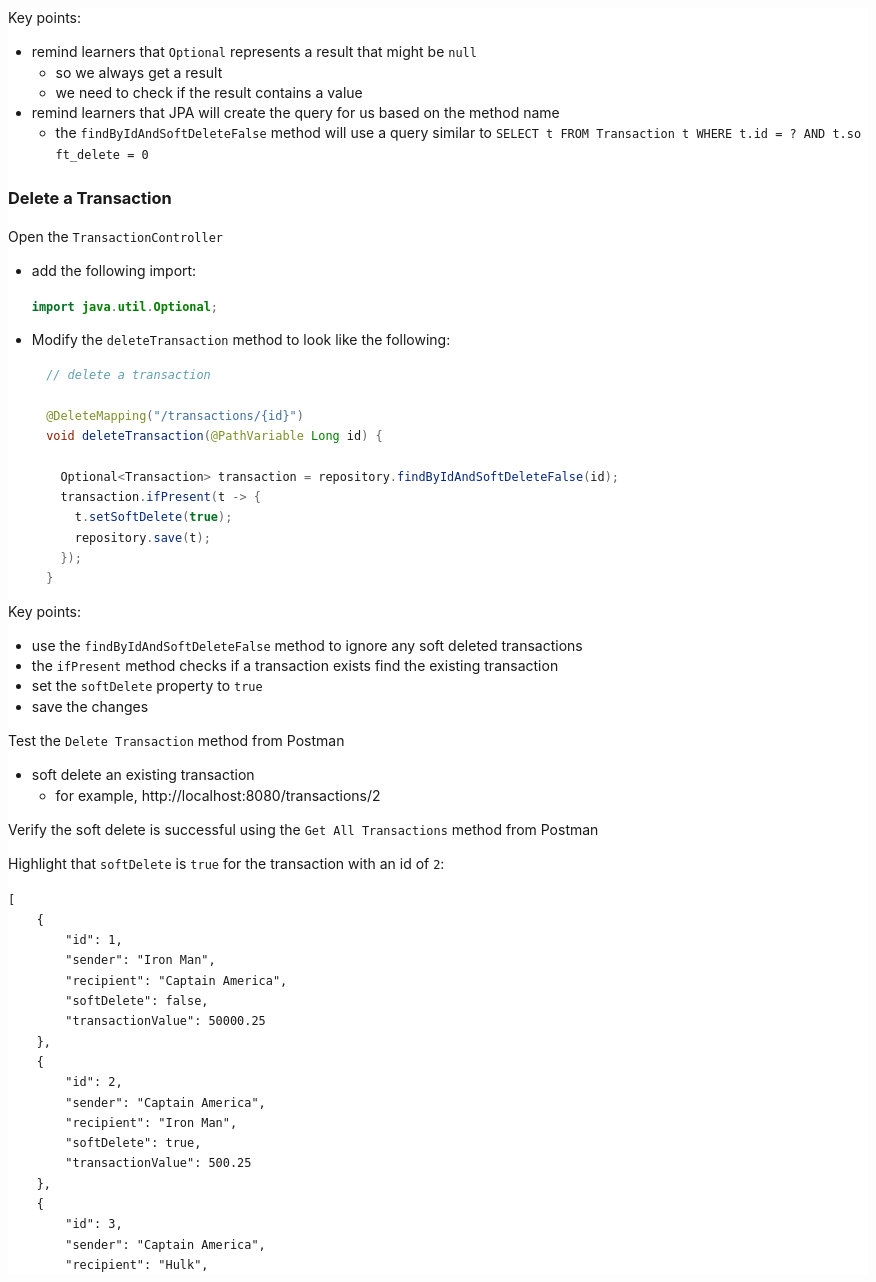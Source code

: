 Key points:
- remind learners that `Optional` represents a result that might be `null`
    - so we always get a result
    - we need to check if the result contains a value
- remind learners that JPA will create the query for us based on the method name
    - the `findByIdAndSoftDeleteFalse` method will use a query similar to `SELECT t FROM Transaction t WHERE t.id = ? AND t.soft_delete = 0`

### Delete a Transaction

Open the `TransactionController`
- add the following import:

    ```java
    import java.util.Optional;
    ```

- Modify the `deleteTransaction` method to look like the following:

    ```java
	  // delete a transaction

	  @DeleteMapping("/transactions/{id}")
	  void deleteTransaction(@PathVariable Long id) {

	    Optional<Transaction> transaction = repository.findByIdAndSoftDeleteFalse(id);
	    transaction.ifPresent(t -> {
	      t.setSoftDelete(true);
	      repository.save(t);
	    });
	  }
    ```

Key points:
- use the `findByIdAndSoftDeleteFalse` method to ignore any soft deleted transactions
- the `ifPresent` method checks if a transaction exists
find the existing transaction
- set the `softDelete` property to `true`
- save the changes

Test the `Delete Transaction` method from Postman
- soft delete an existing transaction
    - for example, http://localhost:8080/transactions/2

Verify the soft delete is successful using the `Get All Transactions` method from Postman

Highlight that `softDelete` is `true` for the transaction with an id of `2`:

```
[
    {
        "id": 1,
        "sender": "Iron Man",
        "recipient": "Captain America",
        "softDelete": false,
        "transactionValue": 50000.25
    },
    {
        "id": 2,
        "sender": "Captain America",
        "recipient": "Iron Man",
        "softDelete": true,
        "transactionValue": 500.25
    },
    {
        "id": 3,
        "sender": "Captain America",
        "recipient": "Hulk",
```